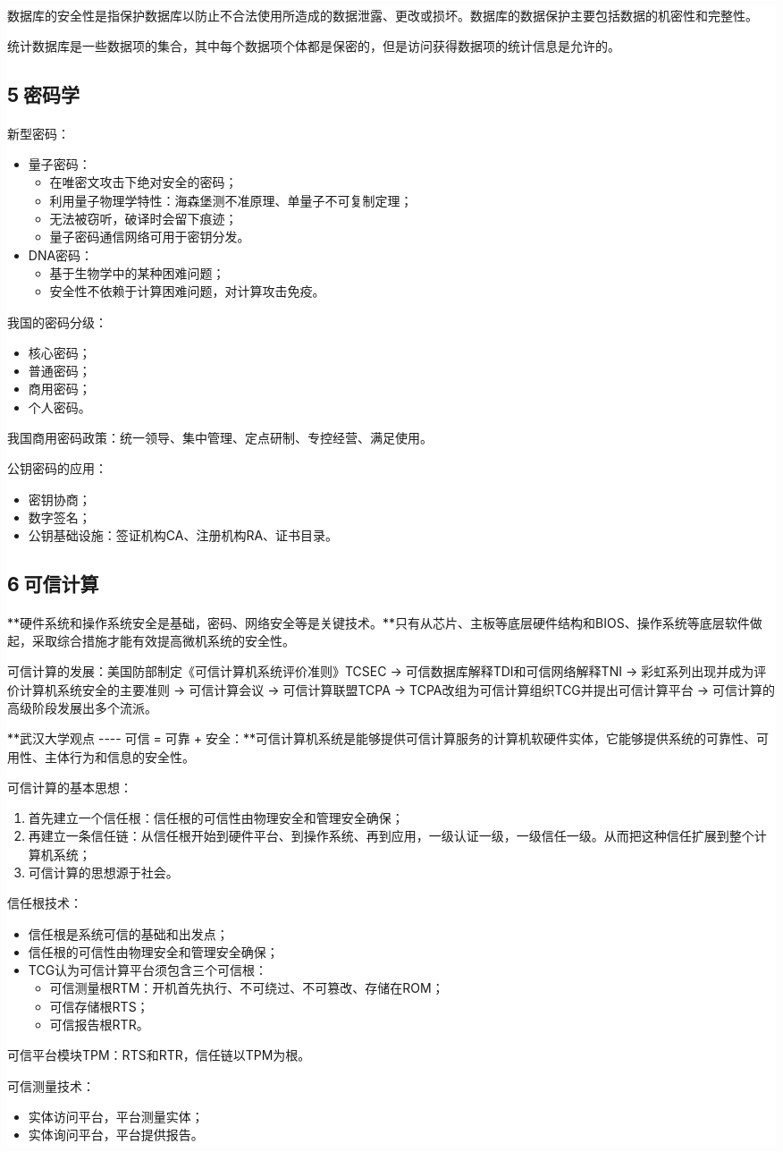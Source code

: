 数据库的安全性是指保护数据库以防止不合法使用所造成的数据泄露、更改或损坏。数据库的数据保护主要包括数据的机密性和完整性。

统计数据库是一些数据项的集合，其中每个数据项个体都是保密的，但是访问获得数据项的统计信息是允许的。

## 5 密码学

新型密码：
- 量子密码：
  - 在唯密文攻击下绝对安全的密码；
  - 利用量子物理学特性：海森堡测不准原理、单量子不可复制定理；
  - 无法被窃听，破译时会留下痕迹；
  - 量子密码通信网络可用于密钥分发。
- DNA密码：
  - 基于生物学中的某种困难问题；
  - 安全性不依赖于计算困难问题，对计算攻击免疫。

我国的密码分级：
- 核心密码；
- 普通密码；
- 商用密码；
- 个人密码。

我国商用密码政策：统一领导、集中管理、定点研制、专控经营、满足使用。

公钥密码的应用：
- 密钥协商；
- 数字签名；
- 公钥基础设施：签证机构CA、注册机构RA、证书目录。

## 6 可信计算

**硬件系统和操作系统安全是基础，密码、网络安全等是关键技术。**只有从芯片、主板等底层硬件结构和BIOS、操作系统等底层软件做起，采取综合措施才能有效提高微机系统的安全性。

可信计算的发展：美国防部制定《可信计算机系统评价准则》TCSEC -> 可信数据库解释TDI和可信网络解释TNI -> 彩虹系列出现并成为评价计算机系统安全的主要准则 -> 可信计算会议 -> 可信计算联盟TCPA -> TCPA改组为可信计算组织TCG并提出可信计算平台 -> 可信计算的高级阶段发展出多个流派。

**武汉大学观点 ---- 可信 = 可靠 + 安全：**可信计算机系统是能够提供可信计算服务的计算机软硬件实体，它能够提供系统的可靠性、可用性、主体行为和信息的安全性。

可信计算的基本思想：
1. 首先建立一个信任根：信任根的可信性由物理安全和管理安全确保；
2. 再建立一条信任链：从信任根开始到硬件平台、到操作系统、再到应用，一级认证一级，一级信任一级。从而把这种信任扩展到整个计算机系统；
3. 可信计算的思想源于社会。

信任根技术：
- 信任根是系统可信的基础和出发点；
- 信任根的可信性由物理安全和管理安全确保；
- TCG认为可信计算平台须包含三个可信根：
  - 可信测量根RTM：开机首先执行、不可绕过、不可篡改、存储在ROM； 
  - 可信存储根RTS；
  - 可信报告根RTR。

可信平台模块TPM：RTS和RTR，信任链以TPM为根。

可信测量技术：
- 实体访问平台，平台测量实体；
- 实体询问平台，平台提供报告。
